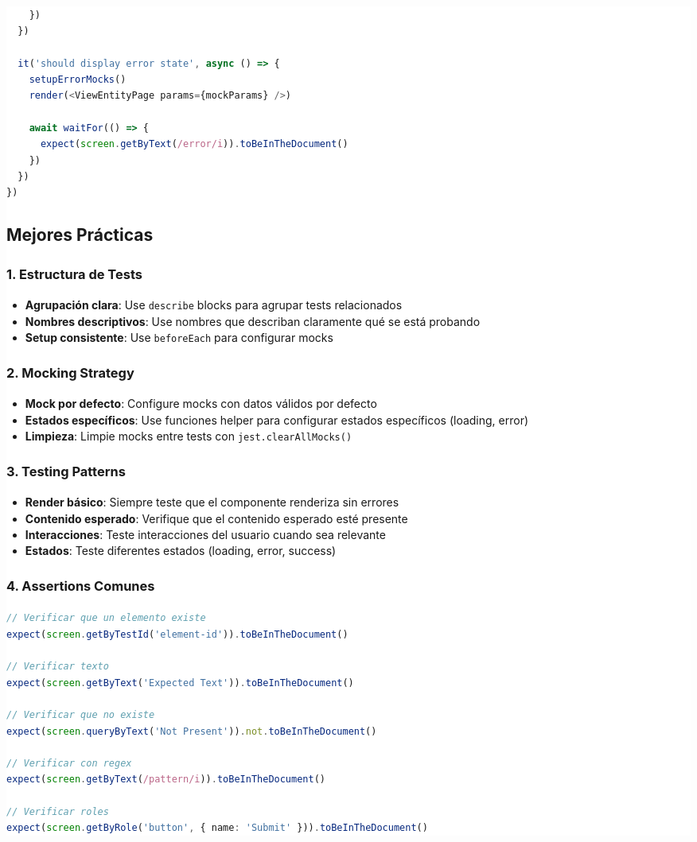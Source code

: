 ```typescript
    })
  })

  it('should display error state', async () => {
    setupErrorMocks()
    render(<ViewEntityPage params={mockParams} />)
    
    await waitFor(() => {
      expect(screen.getByText(/error/i)).toBeInTheDocument()
    })
  })
})
```

## Mejores Prácticas

### 1. Estructura de Tests

- **Agrupación clara**: Use `describe` blocks para agrupar tests relacionados
- **Nombres descriptivos**: Use nombres que describan claramente qué se está probando
- **Setup consistente**: Use `beforeEach` para configurar mocks

### 2. Mocking Strategy

- **Mock por defecto**: Configure mocks con datos válidos por defecto
- **Estados específicos**: Use funciones helper para configurar estados específicos (loading, error)
- **Limpieza**: Limpie mocks entre tests con `jest.clearAllMocks()`

### 3. Testing Patterns

- **Render básico**: Siempre teste que el componente renderiza sin errores
- **Contenido esperado**: Verifique que el contenido esperado esté presente
- **Interacciones**: Teste interacciones del usuario cuando sea relevante
- **Estados**: Teste diferentes estados (loading, error, success)

### 4. Assertions Comunes

```typescript
// Verificar que un elemento existe
expect(screen.getByTestId('element-id')).toBeInTheDocument()

// Verificar texto
expect(screen.getByText('Expected Text')).toBeInTheDocument()

// Verificar que no existe
expect(screen.queryByText('Not Present')).not.toBeInTheDocument()

// Verificar con regex
expect(screen.getByText(/pattern/i)).toBeInTheDocument()

// Verificar roles
expect(screen.getByRole('button', { name: 'Submit' })).toBeInTheDocument()
```
